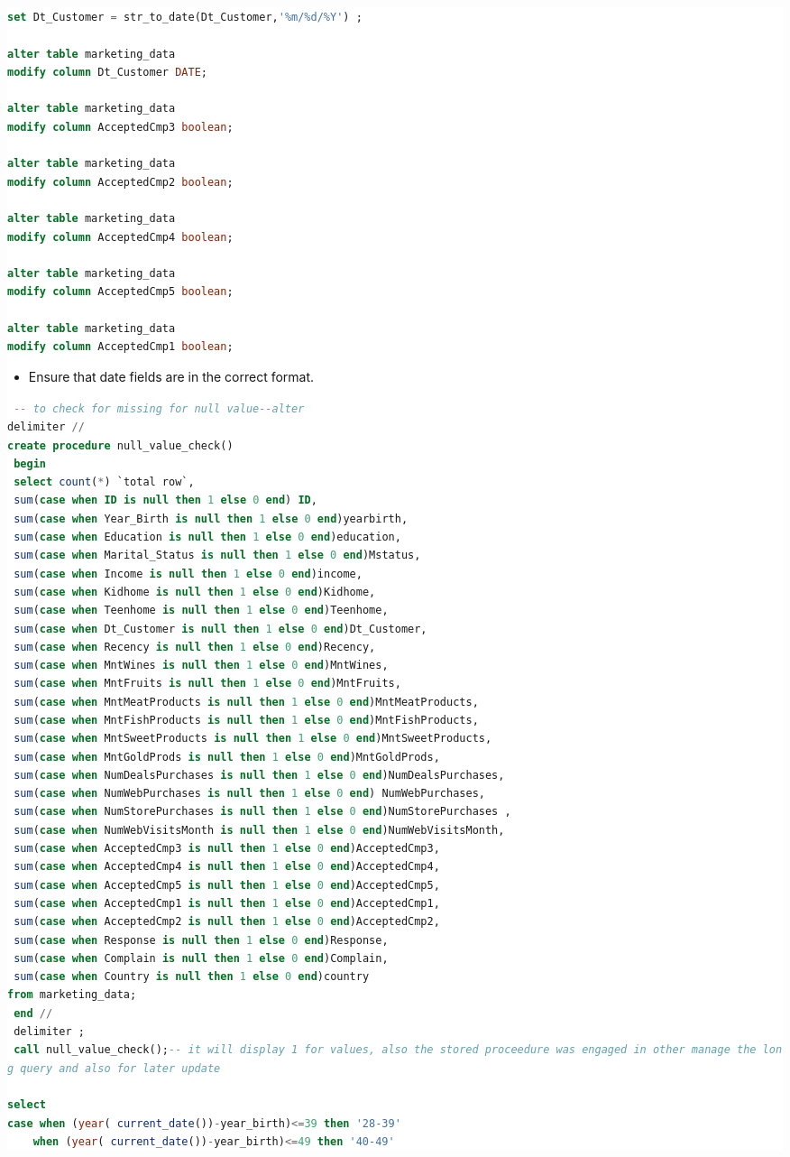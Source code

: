 ```SQL
set Dt_Customer = str_to_date(Dt_Customer,'%m/%d/%Y') ;

alter table marketing_data
modify column Dt_Customer DATE;

alter table marketing_data
modify column AcceptedCmp3 boolean;      

alter table marketing_data
modify column AcceptedCmp2 boolean; 

alter table marketing_data
modify column AcceptedCmp4 boolean; 

alter table marketing_data
modify column AcceptedCmp5 boolean; 

alter table marketing_data
modify column AcceptedCmp1 boolean; 
```
 - Ensure that date fields are in the correct format.
```SQL
 -- to check for missing for null value--alter
delimiter //
create procedure null_value_check()
 begin
 select count(*) `total row`,
 sum(case when ID is null then 1 else 0 end) ID,
 sum(case when Year_Birth is null then 1 else 0 end)yearbirth,
 sum(case when Education is null then 1 else 0 end)education,
 sum(case when Marital_Status is null then 1 else 0 end)Mstatus,
 sum(case when Income is null then 1 else 0 end)income,
 sum(case when Kidhome is null then 1 else 0 end)Kidhome,
 sum(case when Teenhome is null then 1 else 0 end)Teenhome,
 sum(case when Dt_Customer is null then 1 else 0 end)Dt_Customer,
 sum(case when Recency is null then 1 else 0 end)Recency,
 sum(case when MntWines is null then 1 else 0 end)MntWines,
 sum(case when MntFruits is null then 1 else 0 end)MntFruits,
 sum(case when MntMeatProducts is null then 1 else 0 end)MntMeatProducts,
 sum(case when MntFishProducts is null then 1 else 0 end)MntFishProducts,
 sum(case when MntSweetProducts is null then 1 else 0 end)MntSweetProducts,
 sum(case when MntGoldProds is null then 1 else 0 end)MntGoldProds,
 sum(case when NumDealsPurchases is null then 1 else 0 end)NumDealsPurchases,
 sum(case when NumWebPurchases is null then 1 else 0 end) NumWebPurchases,
 sum(case when NumStorePurchases is null then 1 else 0 end)NumStorePurchases ,
 sum(case when NumWebVisitsMonth is null then 1 else 0 end)NumWebVisitsMonth,
 sum(case when AcceptedCmp3 is null then 1 else 0 end)AcceptedCmp3,
 sum(case when AcceptedCmp4 is null then 1 else 0 end)AcceptedCmp4,
 sum(case when AcceptedCmp5 is null then 1 else 0 end)AcceptedCmp5,
 sum(case when AcceptedCmp1 is null then 1 else 0 end)AcceptedCmp1,
 sum(case when AcceptedCmp2 is null then 1 else 0 end)AcceptedCmp2,
 sum(case when Response is null then 1 else 0 end)Response,
 sum(case when Complain is null then 1 else 0 end)Complain,
 sum(case when Country is null then 1 else 0 end)country
from marketing_data;
 end //
 delimiter ;
 call null_value_check();-- it will display 1 for values, also the stored proceedure was engaged in other manage the long query and also for later update

select  
case when (year( current_date())-year_birth)<=39 then '28-39'
    when (year( current_date())-year_birth)<=49 then '40-49'
```